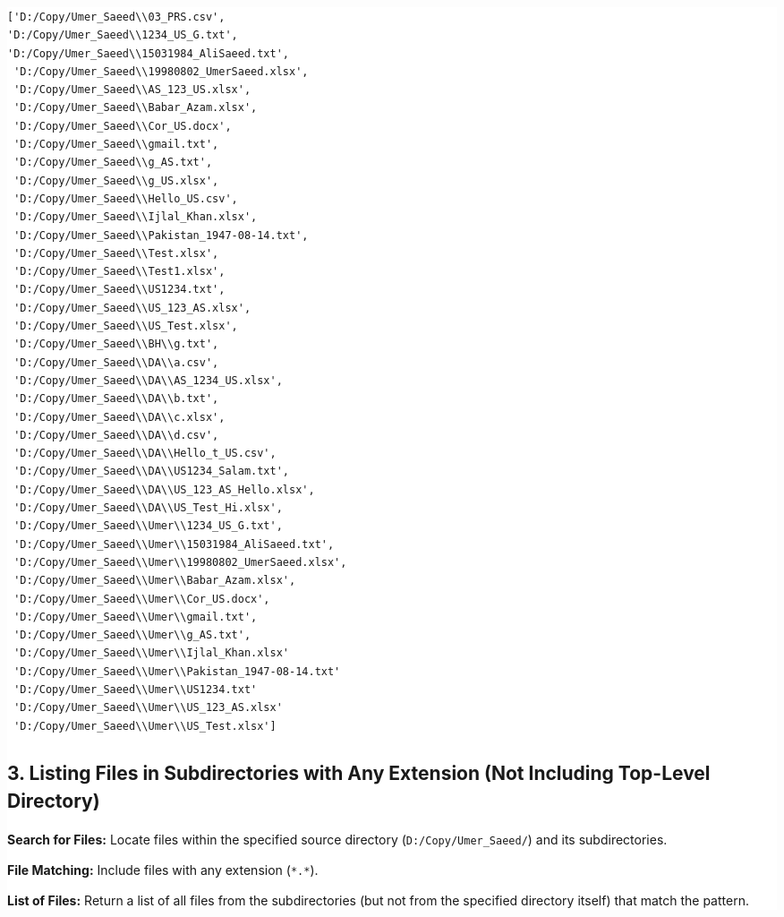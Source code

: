     ['D:/Copy/Umer_Saeed\\03_PRS.csv',
    'D:/Copy/Umer_Saeed\\1234_US_G.txt',
    'D:/Copy/Umer_Saeed\\15031984_AliSaeed.txt',
     'D:/Copy/Umer_Saeed\\19980802_UmerSaeed.xlsx',
     'D:/Copy/Umer_Saeed\\AS_123_US.xlsx',
     'D:/Copy/Umer_Saeed\\Babar_Azam.xlsx',
     'D:/Copy/Umer_Saeed\\Cor_US.docx',
     'D:/Copy/Umer_Saeed\\gmail.txt',
     'D:/Copy/Umer_Saeed\\g_AS.txt',
     'D:/Copy/Umer_Saeed\\g_US.xlsx',
     'D:/Copy/Umer_Saeed\\Hello_US.csv',
     'D:/Copy/Umer_Saeed\\Ijlal_Khan.xlsx',
     'D:/Copy/Umer_Saeed\\Pakistan_1947-08-14.txt',
     'D:/Copy/Umer_Saeed\\Test.xlsx',
     'D:/Copy/Umer_Saeed\\Test1.xlsx',
     'D:/Copy/Umer_Saeed\\US1234.txt',
     'D:/Copy/Umer_Saeed\\US_123_AS.xlsx',
     'D:/Copy/Umer_Saeed\\US_Test.xlsx',
     'D:/Copy/Umer_Saeed\\BH\\g.txt',
     'D:/Copy/Umer_Saeed\\DA\\a.csv',
     'D:/Copy/Umer_Saeed\\DA\\AS_1234_US.xlsx',
     'D:/Copy/Umer_Saeed\\DA\\b.txt',
     'D:/Copy/Umer_Saeed\\DA\\c.xlsx',
     'D:/Copy/Umer_Saeed\\DA\\d.csv',
     'D:/Copy/Umer_Saeed\\DA\\Hello_t_US.csv',
     'D:/Copy/Umer_Saeed\\DA\\US1234_Salam.txt',
     'D:/Copy/Umer_Saeed\\DA\\US_123_AS_Hello.xlsx',
     'D:/Copy/Umer_Saeed\\DA\\US_Test_Hi.xlsx',
     'D:/Copy/Umer_Saeed\\Umer\\1234_US_G.txt',
     'D:/Copy/Umer_Saeed\\Umer\\15031984_AliSaeed.txt',
     'D:/Copy/Umer_Saeed\\Umer\\19980802_UmerSaeed.xlsx',
     'D:/Copy/Umer_Saeed\\Umer\\Babar_Azam.xlsx',
     'D:/Copy/Umer_Saeed\\Umer\\Cor_US.docx',
     'D:/Copy/Umer_Saeed\\Umer\\gmail.txt',
     'D:/Copy/Umer_Saeed\\Umer\\g_AS.txt',
     'D:/Copy/Umer_Saeed\\Umer\\Ijlal_Khan.xlsx'
     'D:/Copy/Umer_Saeed\\Umer\\Pakistan_1947-08-14.txt'
     'D:/Copy/Umer_Saeed\\Umer\\US1234.txt'
     'D:/Copy/Umer_Saeed\\Umer\\US_123_AS.xlsx'
     'D:/Copy/Umer_Saeed\\Umer\\US_Test.xlsx']

 
## 3. Listing Files in Subdirectories with Any Extension (Not Including Top-Level Directory)

**Search for Files:** Locate files within the specified source directory (`D:/Copy/Umer_Saeed/`) and its subdirectories.

**File Matching:** Include files with any extension (`*.*`).

**List of Files:** Return a list of all files from the subdirectories (but not from the specified directory itself) that match the pattern.

